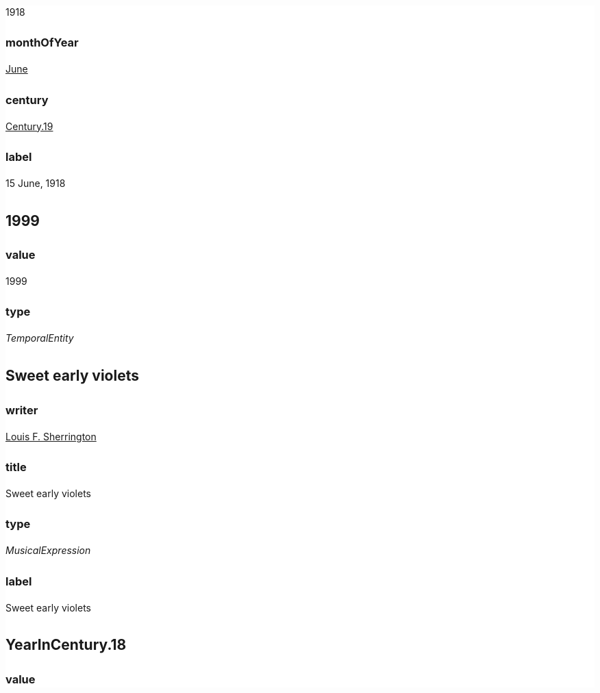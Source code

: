 
1918

### monthOfYear


[June](#June)

### century


[Century.19](#Century.19)

### label


15 June, 1918

## 1999

### value


1999

### type


*TemporalEntity*

## Sweet early violets

### writer


[Louis F. Sherrington](#Louis-F.-Sherrington)

### title


Sweet early violets

### type


*MusicalExpression*

### label


Sweet early violets

## YearInCentury.18

### value
